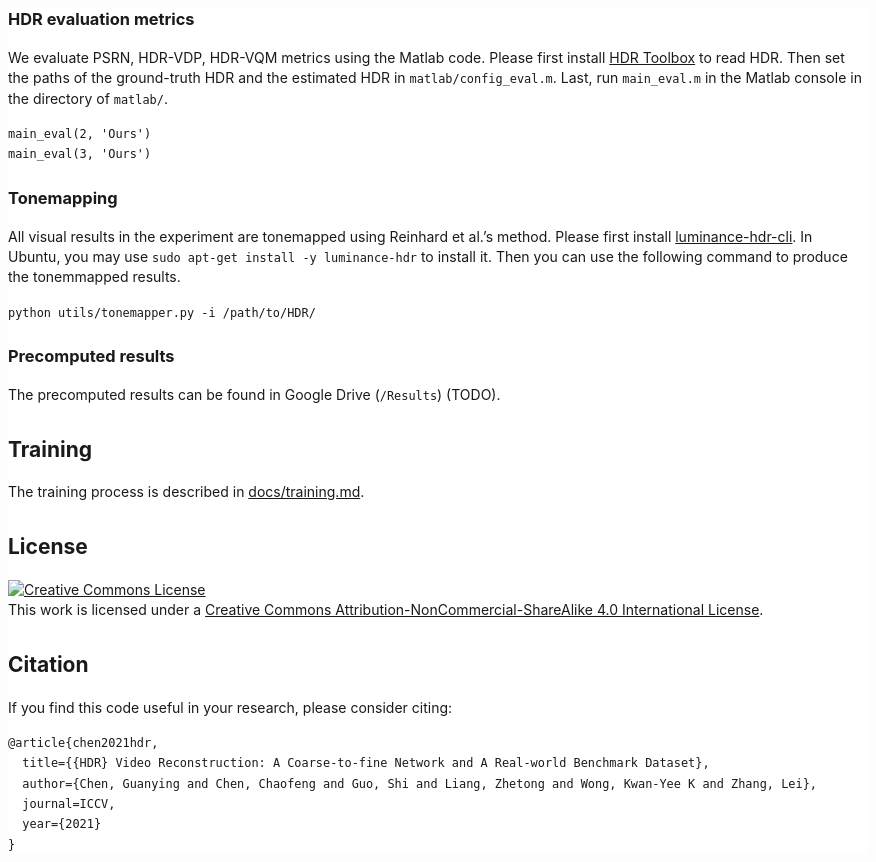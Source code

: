 ### HDR evaluation metrics
We evaluate PSRN, HDR-VDP, HDR-VQM metrics using the Matlab code. Please first install [HDR Toolbox](https://github.com/banterle/HDR_Toolbox) to read HDR. Then set the paths of the ground-truth HDR and the estimated HDR in `matlab/config_eval.m`. Last, run `main_eval.m` in the Matlab console in the directory of `matlab/`.
```
main_eval(2, 'Ours')
main_eval(3, 'Ours')
```

### Tonemapping
All visual results in the experiment are tonemapped using Reinhard et al.’s method. Please first install [luminance-hdr-cli](https://luminancehdr.readthedocs.io/en/latest/creating_hdr/command_line/). In Ubuntu, you may use `sudo apt-get install -y luminance-hdr` to install it. Then you can use the following command to produce the tonemmapped results.
```
python utils/tonemapper.py -i /path/to/HDR/
```

### Precomputed results
The precomputed results can be found in Google Drive (`/Results`) (TODO).

## Training
The training process is described in [docs/training.md](docs/training.md).

## License

<a rel="license" href="http://creativecommons.org/licenses/by-nc-sa/4.0/"><img alt="Creative Commons License" style="border-width:0" src="https://i.creativecommons.org/l/by-nc-sa/4.0/88x31.png" /></a><br />This work is licensed under a <a rel="license" href="http://creativecommons.org/licenses/by-nc-sa/4.0/">Creative Commons Attribution-NonCommercial-ShareAlike 4.0 International License</a>.

## Citation
If you find this code useful in your research, please consider citing: 
```
@article{chen2021hdr,
  title={{HDR} Video Reconstruction: A Coarse-to-fine Network and A Real-world Benchmark Dataset},
  author={Chen, Guanying and Chen, Chaofeng and Guo, Shi and Liang, Zhetong and Wong, Kwan-Yee K and Zhang, Lei},
  journal=ICCV,
  year={2021}
}
```

